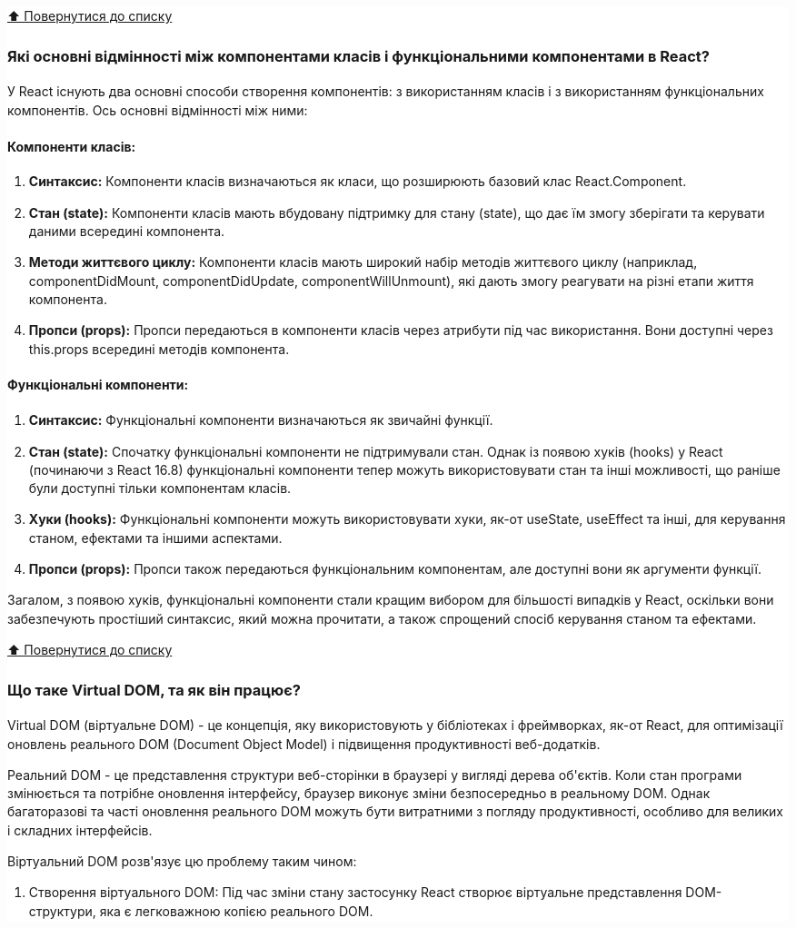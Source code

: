 [⬆ Повернутися до списку](#список-запитань)

### Які основні відмінності між компонентами класів і функціональними компонентами в React?

У React існують два основні способи створення компонентів: з використанням класів і з використанням функціональних компонентів. Ось основні відмінності між ними:

#### Компоненти класів:

1. **Синтаксис:** Компоненти класів визначаються як класи, що розширюють базовий клас React.Component.

2. **Стан (state):** Компоненти класів мають вбудовану підтримку для стану (state), що дає їм змогу зберігати та керувати даними всередині компонента.

3. **Методи життєвого циклу:** Компоненти класів мають широкий набір методів життєвого циклу (наприклад, componentDidMount, componentDidUpdate, componentWillUnmount), які дають змогу реагувати на різні етапи життя компонента.

4. **Пропси (props):** Пропси передаються в компоненти класів через атрибути під час використання. Вони доступні через this.props всередині методів компонента.

#### Функціональні компоненти:

1. **Синтаксис:** Функціональні компоненти визначаються як звичайні функції.

2. **Стан (state):** Спочатку функціональні компоненти не підтримували стан. Однак із появою хуків (hooks) у React (починаючи з React 16.8) функціональні компоненти тепер можуть використовувати стан та інші можливості, що раніше були доступні тільки компонентам класів.

3. **Хуки (hooks):** Функціональні компоненти можуть використовувати хуки, як-от useState, useEffect та інші, для керування станом, ефектами та іншими аспектами.

4. **Пропси (props):** Пропси також передаються функціональним компонентам, але доступні вони як аргументи функції.

Загалом, з появою хуків, функціональні компоненти стали кращим вибором для більшості випадків у React, оскільки вони забезпечують простіший синтаксис, який можна прочитати, а також спрощений спосіб керування станом та ефектами.

[⬆ Повернутися до списку](#список-запитань)

### Що таке Virtual DOM, та як він працює?

Virtual DOM (віртуальне DOM) - це концепція, яку використовують у бібліотеках і фреймворках, як-от React, для оптимізації оновлень реального DOM (Document Object Model) і підвищення продуктивності веб-додатків.

Реальний DOM - це представлення структури веб-сторінки в браузері у вигляді дерева об'єктів. Коли стан програми змінюється та потрібне оновлення інтерфейсу, браузер виконує зміни безпосередньо в реальному DOM. Однак багаторазові та часті оновлення реального DOM можуть бути витратними з погляду продуктивності, особливо для великих і складних інтерфейсів.

Віртуальний DOM розв'язує цю проблему таким чином:

1. Створення віртуального DOM: Під час зміни стану застосунку React створює віртуальне представлення DOM-структури, яка є легковажною копією реального DOM.
